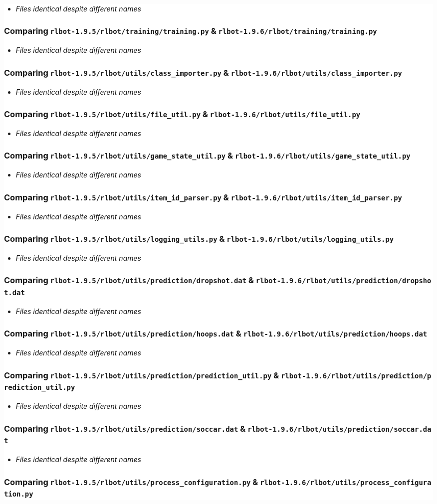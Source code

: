  * *Files identical despite different names*

### Comparing `rlbot-1.9.5/rlbot/training/training.py` & `rlbot-1.9.6/rlbot/training/training.py`

 * *Files identical despite different names*

### Comparing `rlbot-1.9.5/rlbot/utils/class_importer.py` & `rlbot-1.9.6/rlbot/utils/class_importer.py`

 * *Files identical despite different names*

### Comparing `rlbot-1.9.5/rlbot/utils/file_util.py` & `rlbot-1.9.6/rlbot/utils/file_util.py`

 * *Files identical despite different names*

### Comparing `rlbot-1.9.5/rlbot/utils/game_state_util.py` & `rlbot-1.9.6/rlbot/utils/game_state_util.py`

 * *Files identical despite different names*

### Comparing `rlbot-1.9.5/rlbot/utils/item_id_parser.py` & `rlbot-1.9.6/rlbot/utils/item_id_parser.py`

 * *Files identical despite different names*

### Comparing `rlbot-1.9.5/rlbot/utils/logging_utils.py` & `rlbot-1.9.6/rlbot/utils/logging_utils.py`

 * *Files identical despite different names*

### Comparing `rlbot-1.9.5/rlbot/utils/prediction/dropshot.dat` & `rlbot-1.9.6/rlbot/utils/prediction/dropshot.dat`

 * *Files identical despite different names*

### Comparing `rlbot-1.9.5/rlbot/utils/prediction/hoops.dat` & `rlbot-1.9.6/rlbot/utils/prediction/hoops.dat`

 * *Files identical despite different names*

### Comparing `rlbot-1.9.5/rlbot/utils/prediction/prediction_util.py` & `rlbot-1.9.6/rlbot/utils/prediction/prediction_util.py`

 * *Files identical despite different names*

### Comparing `rlbot-1.9.5/rlbot/utils/prediction/soccar.dat` & `rlbot-1.9.6/rlbot/utils/prediction/soccar.dat`

 * *Files identical despite different names*

### Comparing `rlbot-1.9.5/rlbot/utils/process_configuration.py` & `rlbot-1.9.6/rlbot/utils/process_configuration.py`
